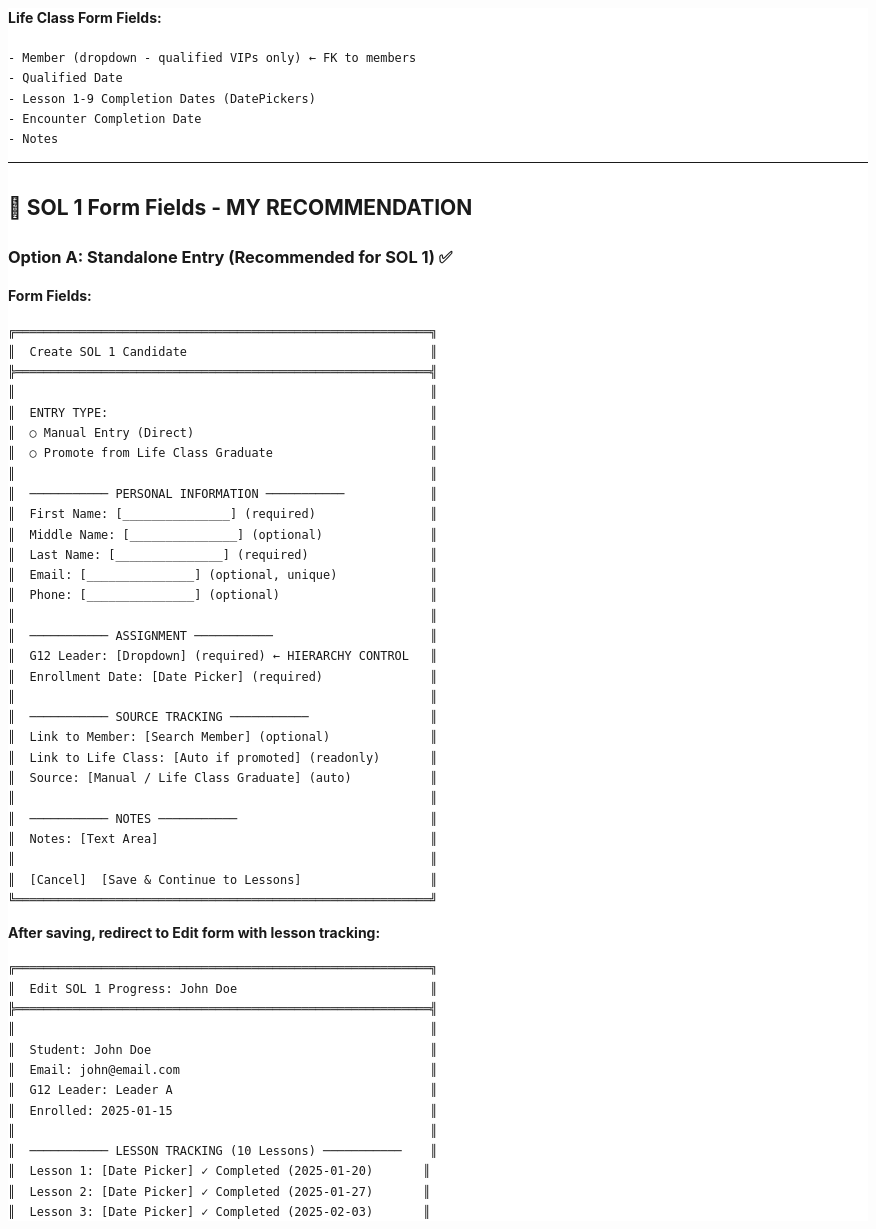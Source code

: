 #### **Life Class Form Fields:**
```
- Member (dropdown - qualified VIPs only) ← FK to members
- Qualified Date
- Lesson 1-9 Completion Dates (DatePickers)
- Encounter Completion Date
- Notes
```

---

## 🎯 **SOL 1 Form Fields - MY RECOMMENDATION**

### **Option A: Standalone Entry (Recommended for SOL 1) ✅**

**Form Fields:**
```
╔══════════════════════════════════════════════════════════╗
║  Create SOL 1 Candidate                                  ║
╠══════════════════════════════════════════════════════════╣
║                                                          ║
║  ENTRY TYPE:                                             ║
║  ○ Manual Entry (Direct)                                 ║
║  ○ Promote from Life Class Graduate                      ║
║                                                          ║
║  ─────────── PERSONAL INFORMATION ───────────            ║
║  First Name: [_______________] (required)                ║
║  Middle Name: [_______________] (optional)               ║
║  Last Name: [_______________] (required)                 ║
║  Email: [_______________] (optional, unique)             ║
║  Phone: [_______________] (optional)                     ║
║                                                          ║
║  ─────────── ASSIGNMENT ───────────                      ║
║  G12 Leader: [Dropdown] (required) ← HIERARCHY CONTROL   ║
║  Enrollment Date: [Date Picker] (required)               ║
║                                                          ║
║  ─────────── SOURCE TRACKING ───────────                 ║
║  Link to Member: [Search Member] (optional)              ║
║  Link to Life Class: [Auto if promoted] (readonly)       ║
║  Source: [Manual / Life Class Graduate] (auto)           ║
║                                                          ║
║  ─────────── NOTES ───────────                           ║
║  Notes: [Text Area]                                      ║
║                                                          ║
║  [Cancel]  [Save & Continue to Lessons]                  ║
╚══════════════════════════════════════════════════════════╝
```

**After saving, redirect to Edit form with lesson tracking:**
```
╔══════════════════════════════════════════════════════════╗
║  Edit SOL 1 Progress: John Doe                           ║
╠══════════════════════════════════════════════════════════╣
║                                                          ║
║  Student: John Doe                                       ║
║  Email: john@email.com                                   ║
║  G12 Leader: Leader A                                    ║
║  Enrolled: 2025-01-15                                    ║
║                                                          ║
║  ─────────── LESSON TRACKING (10 Lessons) ───────────    ║
║  Lesson 1: [Date Picker] ✓ Completed (2025-01-20)       ║
║  Lesson 2: [Date Picker] ✓ Completed (2025-01-27)       ║
║  Lesson 3: [Date Picker] ✓ Completed (2025-02-03)       ║
```